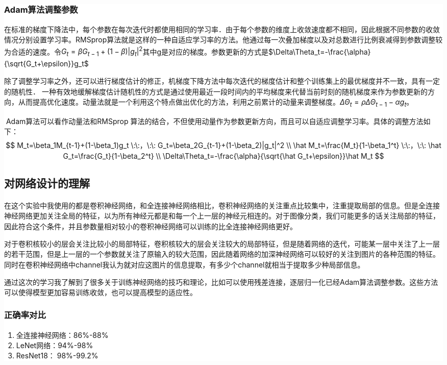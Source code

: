 ### Adam算法调整参数

​		在标准的梯度下降法中，每个参数在每次迭代时都使用相同的学习率．由于每个参数的维度上收敛速度都不相同，因此根据不同参数的收敛情况分别设置学习率。RMSprop算法就是这样的一种自适应学习率的方法。他通过每一次叠加梯度以及对总数进行比例衰减得到参数调整较为合适的速度。令$G_t=\beta G_{t-1}+(1-\beta)|g_t|^2$其中g是对应的梯度。参数更新的方式是$\Delta\Theta_t=-\frac{\alpha}{\sqrt{G_t+\epsilon}}g_t$

​		除了调整学习率之外，还可以进行梯度估计的修正，机梯度下降方法中每次迭代的梯度估计和整个训练集上的最优梯度并不一致，具有一定的随机性． 一种有效地缓解梯度估计随机性的方式是通过使用最近一段时间内的平均梯度来代替当前时刻的随机梯度来作为参数更新的方向，从而提高优化速度。动量法就是一个利用这个特点做出优化的方法，利用之前累计的动量来调整梯度。$\Delta\Theta_t=\rho\Delta\Theta_{t-1}-\alpha g_t$。

​		Adam算法可以看作动量法和RMSprop 算法的结合，不但使用动量作为参数更新方向，而且可以自适应调整学习率。具体的调整方法如下：
$$
M_t=\beta_1M_{t-1}+(1-\beta_1)g_t \:\:，\:\: G_t=\beta_2G_{t-1}+(1-\beta_2)|g_t|^2 \\
\hat M_t=\frac{M_t}{1-\beta_1^t} \:\:，\:\: \hat G_t=\frac{G_t}{1-\beta_2^t} \\
\Delta\Theta_t=-\frac{\alpha}{\sqrt{\hat G_t+\epsilon}}\hat M_t
$$

## 对网络设计的理解

​		在这个实验中我使用的都是卷积神经网络，和全连接神经网络相比，卷积神经网络的关注重点比较集中，注重提取局部的信息。但是全连接神经网络更加关注全局的特征，以为所有神经元都是和每一个上一层的神经元相连的。对于图像分类，我们可能更多的话关注局部的特征，因此符合这个条件，并且参数量相对较小的卷积神经网络可以训练的比全连接神经网络更好。

​		对于卷积核较小的层会关注比较小的局部特征，卷积核较大的层会关注较大的局部特征，但是随着网络的迭代，可能某一层中关注了上一层的若干范围，但是上一层的一个参数就关注了原输入的较大范围，因此随着网络的加深神经网络可以较好的关注到图片的各种范围的特征。同时在卷积神经网络中channel我认为就对应这图片的信息提取，有多少个channel就相当于提取多少种局部信息。

​		通过这次的学习我了解到了很多关于训练神经网络的技巧和理论，比如可以使用残差连接，逐层归一化已经Adam算法调整参数。这些方法可以使得模型更加容易训练收敛，也可以提高模型的适应性。

### 正确率对比

1. 全连接神经网络：86%-88%
2. LeNet网络：94%-98%
3. ResNet18： 98%-99.2%
